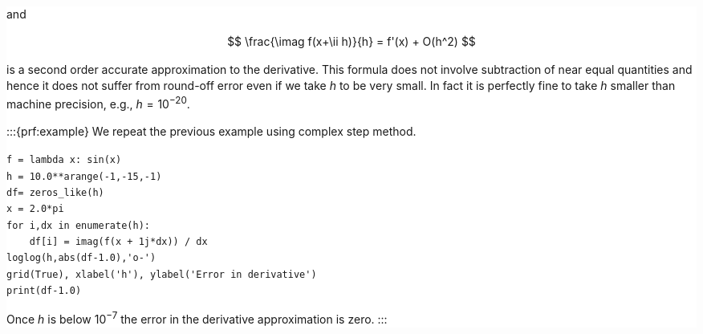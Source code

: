 and

$$
\frac{\imag f(x+\ii h)}{h} = f'(x) + O(h^2)
$$ 

is a second order accurate approximation to the derivative. This formula does not involve subtraction of near equal quantities and hence it does not suffer from round-off error even if we take $h$ to be very small. In fact it is perfectly fine to take $h$ smaller than machine precision, e.g., $h = 10^{-20}$.

:::{prf:example}
We repeat the previous example using complex step method.

```{code-cell}
f = lambda x: sin(x)
h = 10.0**arange(-1,-15,-1)
df= zeros_like(h)
x = 2.0*pi
for i,dx in enumerate(h):
    df[i] = imag(f(x + 1j*dx)) / dx
loglog(h,abs(df-1.0),'o-')
grid(True), xlabel('h'), ylabel('Error in derivative')
print(df-1.0)
```

Once $h$ is below $10^{-7}$ the error in the derivative approximation is zero.
:::

[^1]: There are methods to differentiate a computer program called
    Automatic Differentiation.
